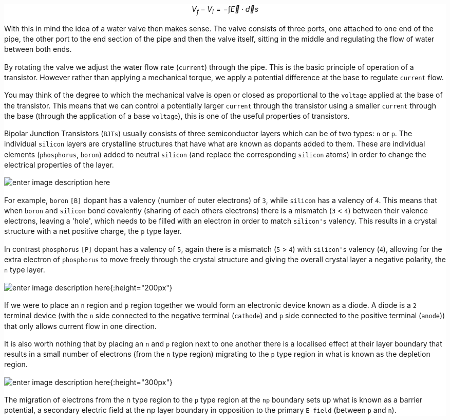 $$ V_{f} - V_{i} = -\int \overrightarrow{E} \cdot \overrightarrow{d}s $$

With this in mind the idea of a water valve then makes sense. The valve consists
of three ports, one attached to one end of the pipe, the other port to the end
section of the pipe and then the valve itself, sitting in the middle and
regulating the flow of water between both ends.

By rotating the valve we adjust the water flow rate (`current`) through the pipe.
This is the basic principle of operation of a transistor. However rather than
applying a mechanical torque, we apply a potential difference at the base to
regulate `current` flow.

You may think of the degree to which the mechanical valve is open or closed as
proportional to the `voltage` applied at the base of the transistor. This means
that we can control a potentially larger `current` through the transistor using a
smaller `current` through the base (through the application of a base `voltage`),
this is one of the useful properties of transistors.

Bipolar Junction Transistors (`BJTs`) usually consists of three semiconductor
layers which can be of two types: `n` or `p`. The individual `silicon` layers are
crystalline structures that have what are known as dopants added to them. These
are individual elements (`phosphorus`, `boron`) added to neutral `silicon` (and
replace the corresponding `silicon` atoms) in order to change the electrical
properties of the layer.

![enter image description here](https://lunarjournal.github.io/images/3/10.png)

For example, `boron` `[B]` dopant has a valency (number of outer electrons) of `3`,
while `silicon` has a valency of `4`. This means that when `boron` and `silicon` bond
covalently (sharing of each others electrons) there is a mismatch (`3` < `4`)
between their valence electrons, leaving a 'hole', which needs to be filled with
an electron in order to match `silicon's` valency. This results in a crystal
structure with a net positive charge, the `p` type layer.

In contrast `phosphorus` `[P]` dopant has a valency of `5`, again there is a mismatch
(`5` > `4`) with `silicon's` valency (`4`), allowing for the extra electron of
`phosphorus` to move freely through the crystal structure and giving the overall
crystal layer a negative polarity, the `n` type layer.

![enter image description here](https://lunarjournal.github.io/images/3/04.png){:height="200px"}

If we were to place an `n` region and `p` region together we would form an
electronic device known as a diode. A diode is a `2` terminal device (with the `n`
side connected to the negative terminal (`cathode`) and `p` side connected to the
positive terminal (`anode`)) that only allows current flow in one direction. 

It is also worth nothing that by placing an `n` and `p` region next to one another
there is a localised effect at their layer boundary that results in a small
number of electrons (from the `n` type region) migrating to the `p` type region in
what is known as the depletion region.

![enter image description here](https://lunarjournal.github.io/images/3/11.jpg){:height="300px"}

The migration of electrons from the n type region to the `p` type region at the `np`
boundary sets up what is known as a barrier potential, a secondary electric
field at the np layer boundary in opposition to the primary `E-field` (between `p`
and `n`).

